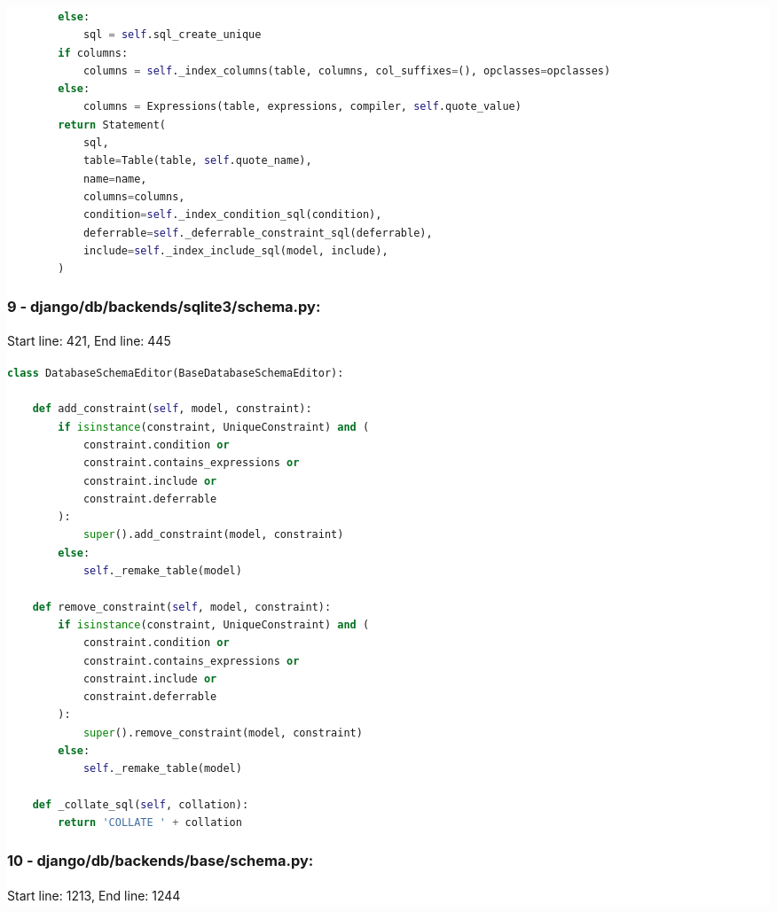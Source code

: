 ```python
        else:
            sql = self.sql_create_unique
        if columns:
            columns = self._index_columns(table, columns, col_suffixes=(), opclasses=opclasses)
        else:
            columns = Expressions(table, expressions, compiler, self.quote_value)
        return Statement(
            sql,
            table=Table(table, self.quote_name),
            name=name,
            columns=columns,
            condition=self._index_condition_sql(condition),
            deferrable=self._deferrable_constraint_sql(deferrable),
            include=self._index_include_sql(model, include),
        )
```
### 9 - django/db/backends/sqlite3/schema.py:

Start line: 421, End line: 445

```python
class DatabaseSchemaEditor(BaseDatabaseSchemaEditor):

    def add_constraint(self, model, constraint):
        if isinstance(constraint, UniqueConstraint) and (
            constraint.condition or
            constraint.contains_expressions or
            constraint.include or
            constraint.deferrable
        ):
            super().add_constraint(model, constraint)
        else:
            self._remake_table(model)

    def remove_constraint(self, model, constraint):
        if isinstance(constraint, UniqueConstraint) and (
            constraint.condition or
            constraint.contains_expressions or
            constraint.include or
            constraint.deferrable
        ):
            super().remove_constraint(model, constraint)
        else:
            self._remake_table(model)

    def _collate_sql(self, collation):
        return 'COLLATE ' + collation
```
### 10 - django/db/backends/base/schema.py:

Start line: 1213, End line: 1244
